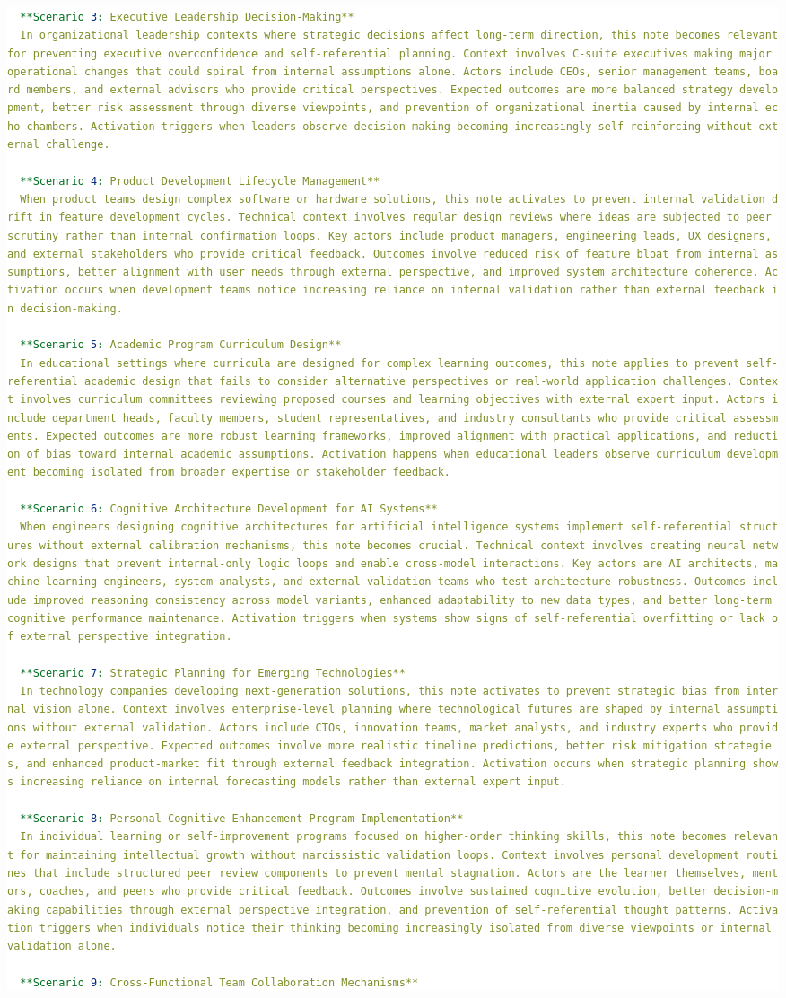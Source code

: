 ```yaml
  **Scenario 3: Executive Leadership Decision-Making**
  In organizational leadership contexts where strategic decisions affect long-term direction, this note becomes relevant for preventing executive overconfidence and self-referential planning. Context involves C-suite executives making major operational changes that could spiral from internal assumptions alone. Actors include CEOs, senior management teams, board members, and external advisors who provide critical perspectives. Expected outcomes are more balanced strategy development, better risk assessment through diverse viewpoints, and prevention of organizational inertia caused by internal echo chambers. Activation triggers when leaders observe decision-making becoming increasingly self-reinforcing without external challenge.

  **Scenario 4: Product Development Lifecycle Management**
  When product teams design complex software or hardware solutions, this note activates to prevent internal validation drift in feature development cycles. Technical context involves regular design reviews where ideas are subjected to peer scrutiny rather than internal confirmation loops. Key actors include product managers, engineering leads, UX designers, and external stakeholders who provide critical feedback. Outcomes involve reduced risk of feature bloat from internal assumptions, better alignment with user needs through external perspective, and improved system architecture coherence. Activation occurs when development teams notice increasing reliance on internal validation rather than external feedback in decision-making.

  **Scenario 5: Academic Program Curriculum Design**
  In educational settings where curricula are designed for complex learning outcomes, this note applies to prevent self-referential academic design that fails to consider alternative perspectives or real-world application challenges. Context involves curriculum committees reviewing proposed courses and learning objectives with external expert input. Actors include department heads, faculty members, student representatives, and industry consultants who provide critical assessments. Expected outcomes are more robust learning frameworks, improved alignment with practical applications, and reduction of bias toward internal academic assumptions. Activation happens when educational leaders observe curriculum development becoming isolated from broader expertise or stakeholder feedback.

  **Scenario 6: Cognitive Architecture Development for AI Systems**
  When engineers designing cognitive architectures for artificial intelligence systems implement self-referential structures without external calibration mechanisms, this note becomes crucial. Technical context involves creating neural network designs that prevent internal-only logic loops and enable cross-model interactions. Key actors are AI architects, machine learning engineers, system analysts, and external validation teams who test architecture robustness. Outcomes include improved reasoning consistency across model variants, enhanced adaptability to new data types, and better long-term cognitive performance maintenance. Activation triggers when systems show signs of self-referential overfitting or lack of external perspective integration.

  **Scenario 7: Strategic Planning for Emerging Technologies**
  In technology companies developing next-generation solutions, this note activates to prevent strategic bias from internal vision alone. Context involves enterprise-level planning where technological futures are shaped by internal assumptions without external validation. Actors include CTOs, innovation teams, market analysts, and industry experts who provide external perspective. Expected outcomes involve more realistic timeline predictions, better risk mitigation strategies, and enhanced product-market fit through external feedback integration. Activation occurs when strategic planning shows increasing reliance on internal forecasting models rather than external expert input.

  **Scenario 8: Personal Cognitive Enhancement Program Implementation**
  In individual learning or self-improvement programs focused on higher-order thinking skills, this note becomes relevant for maintaining intellectual growth without narcissistic validation loops. Context involves personal development routines that include structured peer review components to prevent mental stagnation. Actors are the learner themselves, mentors, coaches, and peers who provide critical feedback. Outcomes involve sustained cognitive evolution, better decision-making capabilities through external perspective integration, and prevention of self-referential thought patterns. Activation triggers when individuals notice their thinking becoming increasingly isolated from diverse viewpoints or internal validation alone.

  **Scenario 9: Cross-Functional Team Collaboration Mechanisms**
```
